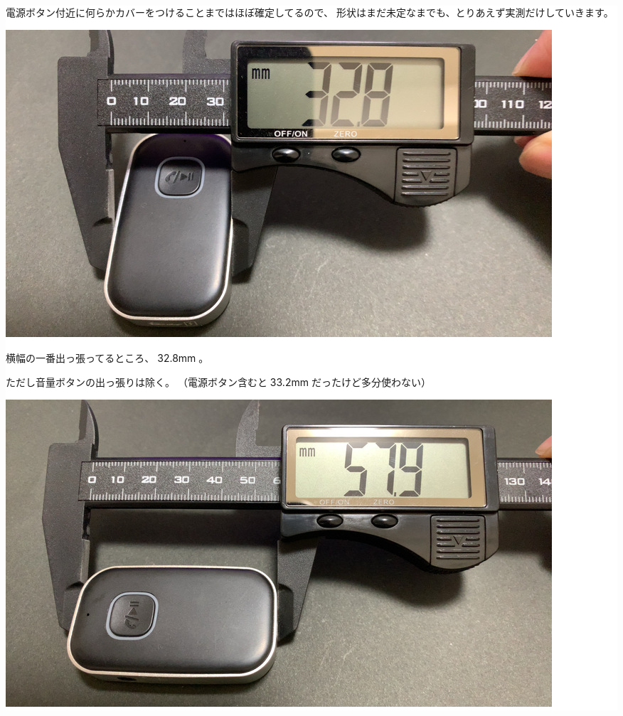 電源ボタン付近に何らかカバーをつけることまではほぼ確定してるので、
形状はまだ未定なまでも、とりあえず実測だけしていきます。

![実測](resource04.jpg)

横幅の一番出っ張ってるところ、 32.8mm 。

ただし音量ボタンの出っ張りは除く。
（電源ボタン含むと 33.2mm だったけど多分使わない）

![実測](resource05.jpg)

